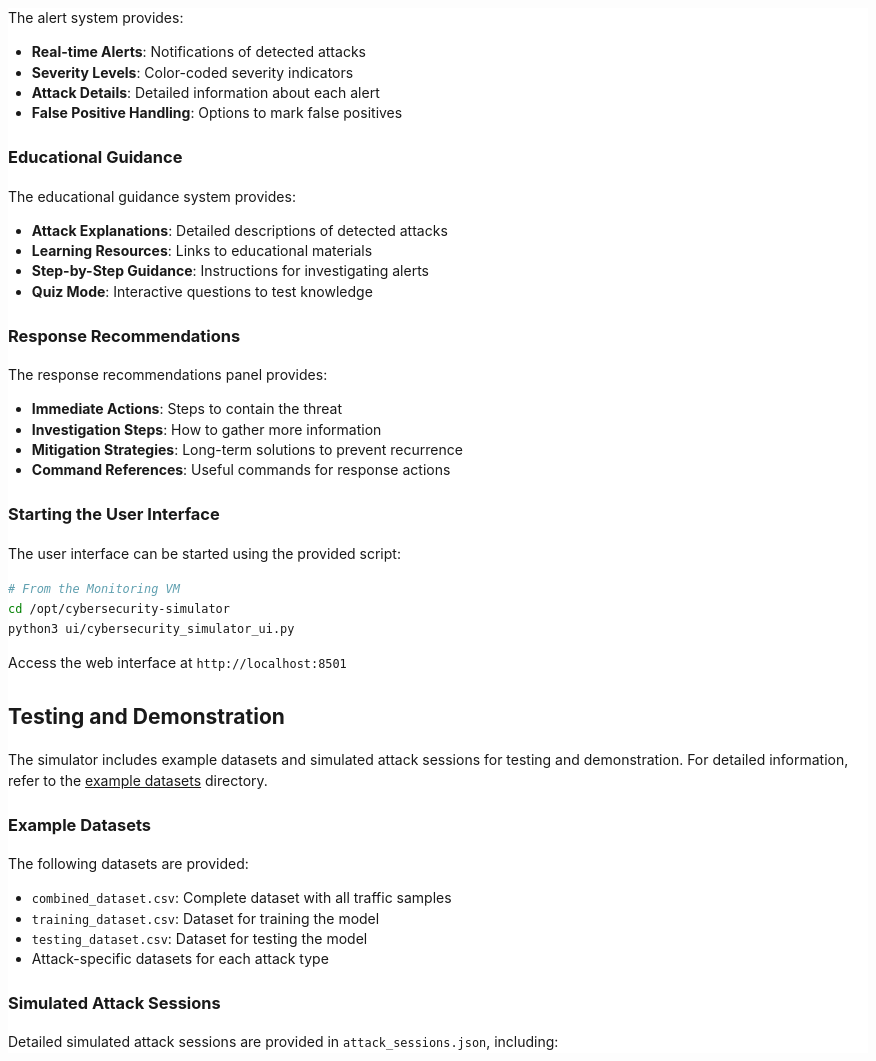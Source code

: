 The alert system provides:

- **Real-time Alerts**: Notifications of detected attacks
- **Severity Levels**: Color-coded severity indicators
- **Attack Details**: Detailed information about each alert
- **False Positive Handling**: Options to mark false positives

### Educational Guidance

The educational guidance system provides:

- **Attack Explanations**: Detailed descriptions of detected attacks
- **Learning Resources**: Links to educational materials
- **Step-by-Step Guidance**: Instructions for investigating alerts
- **Quiz Mode**: Interactive questions to test knowledge

### Response Recommendations

The response recommendations panel provides:

- **Immediate Actions**: Steps to contain the threat
- **Investigation Steps**: How to gather more information
- **Mitigation Strategies**: Long-term solutions to prevent recurrence
- **Command References**: Useful commands for response actions

### Starting the User Interface

The user interface can be started using the provided script:

```bash
# From the Monitoring VM
cd /opt/cybersecurity-simulator
python3 ui/cybersecurity_simulator_ui.py
```

Access the web interface at `http://localhost:8501`

## Testing and Demonstration

The simulator includes example datasets and simulated attack sessions for testing and demonstration. For detailed information, refer to the [example datasets](/home/ubuntu/cybersecurity_simulator/example_datasets) directory.

### Example Datasets

The following datasets are provided:

- `combined_dataset.csv`: Complete dataset with all traffic samples
- `training_dataset.csv`: Dataset for training the model
- `testing_dataset.csv`: Dataset for testing the model
- Attack-specific datasets for each attack type

### Simulated Attack Sessions

Detailed simulated attack sessions are provided in `attack_sessions.json`, including:
